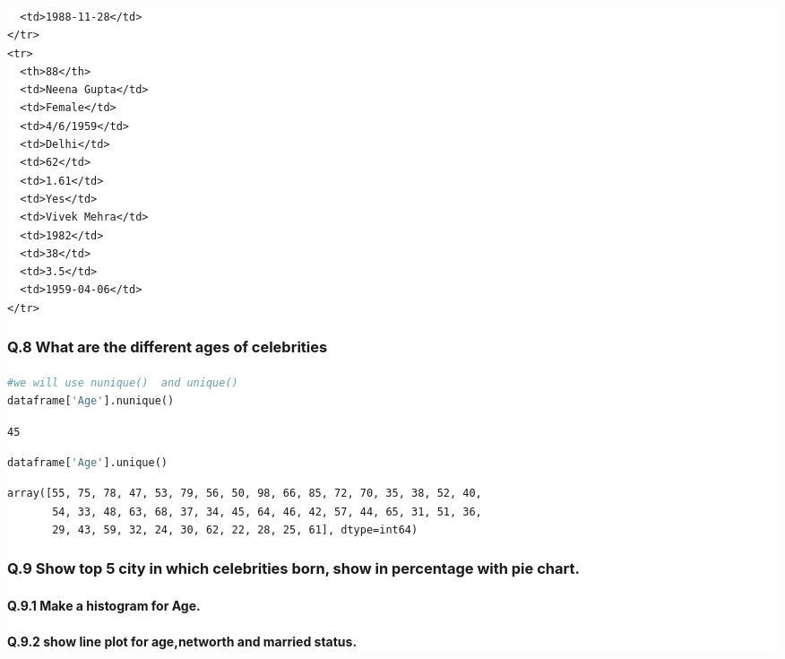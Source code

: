       <td>1988-11-28</td>
    </tr>
    <tr>
      <th>88</th>
      <td>Neena Gupta</td>
      <td>Female</td>
      <td>4/6/1959</td>
      <td>Delhi</td>
      <td>62</td>
      <td>1.61</td>
      <td>Yes</td>
      <td>Vivek Mehra</td>
      <td>1982</td>
      <td>38</td>
      <td>3.5</td>
      <td>1959-04-06</td>
    </tr>
  </tbody>
</table>
</div>



### Q.8 What are the different ages of celebrities


```python
#we will use nunique()  and unique()
dataframe['Age'].nunique()
```




    45




```python
dataframe['Age'].unique()
```




    array([55, 75, 78, 47, 53, 79, 56, 50, 98, 66, 85, 72, 70, 35, 38, 52, 40,
           54, 33, 48, 63, 68, 37, 34, 45, 64, 46, 42, 57, 44, 65, 31, 51, 36,
           29, 43, 59, 32, 24, 30, 62, 22, 28, 25, 61], dtype=int64)



### Q.9 Show top 5 city in which celebrities born, show in percentage with pie chart.

#### Q.9.1 Make a histogram for Age.

#### Q.9.2 show line plot for age,networth and married status.
